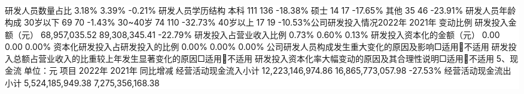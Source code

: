 研发人员数量占比
3.18%
3.39%
-0.21%
研发人员学历结构
本科
111
136
-18.38%
硕士
14
17
-17.65%
其他
35
46
-23.91%
研发人员年龄构成
30岁以下
69
70
-1.43%
30~40岁
74
110
-32.73%
40岁以上
17
19
-10.53%公司研发投入情况2022年
2021年
变动比例
研发投入金额（元）
68,957,035.52
89,308,345.41
-22.79%
研发投入占营业收入比例
0.73%
0.60%
0.13%
研发投入资本化的金额（元）
0.00
0.00
0.00%
资本化研发投入占研发投入的比例
0.00%
0.00%
0.00%
公司研发人员构成发生重大变化的原因及影响□适用不适用
研发投入总额占营业收入的比重较上年发生显著变化的原因□适用不适用
研发投入资本化率大幅变动的原因及其合理性说明□适用不适用
5、现金流
单位：元
项目
2022年
2021年
同比增减
经营活动现金流入小计
12,223,146,974.86
16,865,773,057.98
-27.53%
经营活动现金流出小计
5,524,185,949.38
7,275,356,168.38